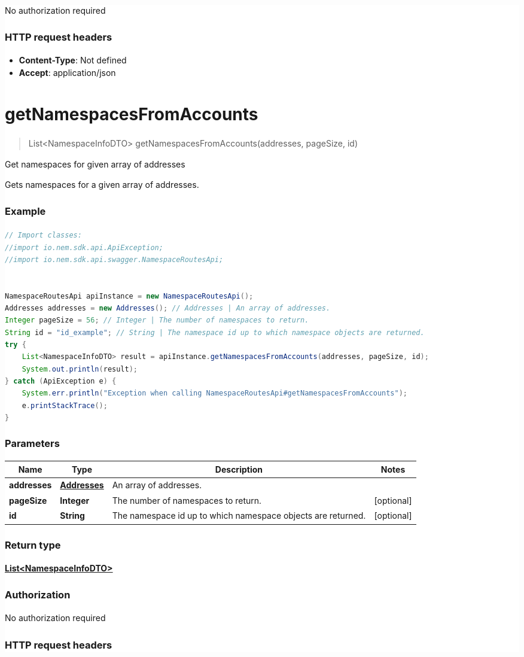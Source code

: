 No authorization required

### HTTP request headers

 - **Content-Type**: Not defined
 - **Accept**: application/json

<a name="getNamespacesFromAccounts"></a>
# **getNamespacesFromAccounts**
> List&lt;NamespaceInfoDTO&gt; getNamespacesFromAccounts(addresses, pageSize, id)

Get namespaces for given array of addresses

Gets namespaces for a given array of addresses.

### Example
```java
// Import classes:
//import io.nem.sdk.api.ApiException;
//import io.nem.sdk.api.swagger.NamespaceRoutesApi;


NamespaceRoutesApi apiInstance = new NamespaceRoutesApi();
Addresses addresses = new Addresses(); // Addresses | An array of addresses.
Integer pageSize = 56; // Integer | The number of namespaces to return.
String id = "id_example"; // String | The namespace id up to which namespace objects are returned.
try {
    List<NamespaceInfoDTO> result = apiInstance.getNamespacesFromAccounts(addresses, pageSize, id);
    System.out.println(result);
} catch (ApiException e) {
    System.err.println("Exception when calling NamespaceRoutesApi#getNamespacesFromAccounts");
    e.printStackTrace();
}
```

### Parameters

Name | Type | Description  | Notes
------------- | ------------- | ------------- | -------------
 **addresses** | [**Addresses**](Addresses.md)| An array of addresses. |
 **pageSize** | **Integer**| The number of namespaces to return. | [optional]
 **id** | **String**| The namespace id up to which namespace objects are returned. | [optional]

### Return type

[**List&lt;NamespaceInfoDTO&gt;**](NamespaceInfoDTO.md)

### Authorization

No authorization required

### HTTP request headers
